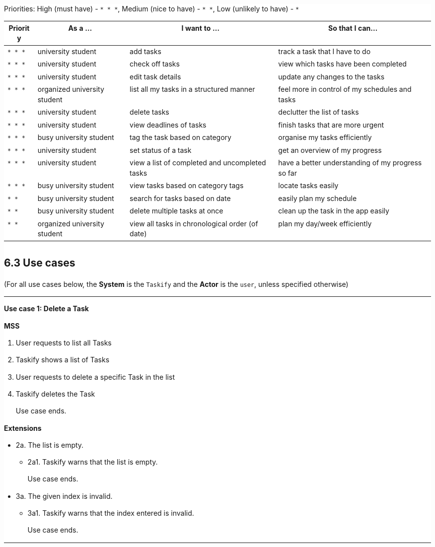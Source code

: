 Priorities: High (must have) - `* * *`, Medium (nice to have) - `* *`, Low (unlikely to have) - `*`

| Priority | As a …​                                    | I want to …​                   | So that I can…​                                             |
| -------- | ------------------------------------------ | ------------------------------ | ---------------------------------------------------------------------- |
| `* * *`  | university student                         | add tasks                      | track a task that I have to do                                         |
| `* * *`  | university student                         | check off tasks                | view which tasks have been completed                                   |
| `* * *`  | university student                         | edit task details              | update any changes to the tasks                                        |
| `* * *`    | organized university student             | list all my tasks in a structured manner   | feel more in control of my schedules and tasks             |
| `* * *`  | university student                         | delete tasks                   | declutter the list of tasks                                            |
| `* * *`  | university student                         | view deadlines of tasks        | finish tasks that are more urgent                                      |
| `* * *`  | busy university student                    | tag the task based on category | organise my tasks efficiently                                          |
| `* * *`  | university student                         | set status of a task           | get an overview of my progress                         |
| `* * *`  | university student                         | view a list of completed and uncompleted tasks           | have a better understanding of my progress so far|
| `* * *`    | busy university student                    | view tasks based on category tags         | locate tasks easily                                     |
| `* *`    | busy university student                    | search for tasks based on date         | easily plan my schedule                                   |
| `* *`    | busy university student                    | delete multiple tasks at once        | clean up the task in the app easily                                   |
| `* *`    | organized university student               | view all tasks in chronological order (of date) | plan my day/week efficiently                             |


## 6.3 Use cases

(For all use cases below, the **System** is the `Taskify` and the **Actor** is the `user`, unless specified otherwise)

---
**Use case 1: Delete a Task**

**MSS**

1. User requests to list all Tasks
2. Taskify shows a list of Tasks
3. User requests to delete a specific Task in the list
4. Taskify deletes the Task

   Use case ends.

**Extensions**

* 2a. The list is empty.
    * 2a1. Taskify warns that the list is empty.
      
      Use case ends.

* 3a. The given index is invalid.
    * 3a1. Taskify warns that the index entered is invalid.
      
      Use case ends.

---